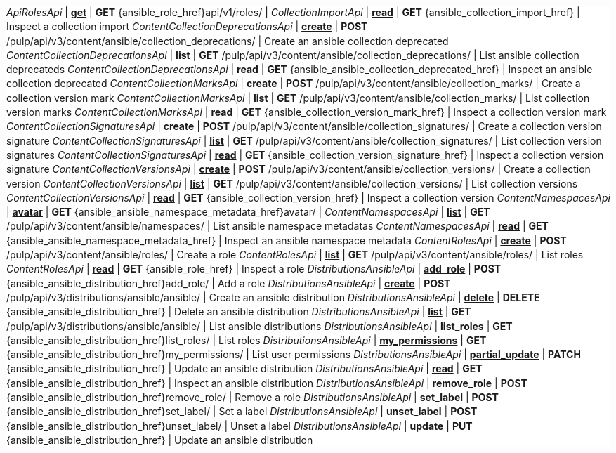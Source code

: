 *ApiRolesApi* | [**get**](docs/ApiRolesApi.md#get) | **GET** {ansible_role_href}api/v1/roles/ | 
*CollectionImportApi* | [**read**](docs/CollectionImportApi.md#read) | **GET** {ansible_collection_import_href} | Inspect a collection import
*ContentCollectionDeprecationsApi* | [**create**](docs/ContentCollectionDeprecationsApi.md#create) | **POST** /pulp/api/v3/content/ansible/collection_deprecations/ | Create an ansible collection deprecated
*ContentCollectionDeprecationsApi* | [**list**](docs/ContentCollectionDeprecationsApi.md#list) | **GET** /pulp/api/v3/content/ansible/collection_deprecations/ | List ansible collection deprecateds
*ContentCollectionDeprecationsApi* | [**read**](docs/ContentCollectionDeprecationsApi.md#read) | **GET** {ansible_ansible_collection_deprecated_href} | Inspect an ansible collection deprecated
*ContentCollectionMarksApi* | [**create**](docs/ContentCollectionMarksApi.md#create) | **POST** /pulp/api/v3/content/ansible/collection_marks/ | Create a collection version mark
*ContentCollectionMarksApi* | [**list**](docs/ContentCollectionMarksApi.md#list) | **GET** /pulp/api/v3/content/ansible/collection_marks/ | List collection version marks
*ContentCollectionMarksApi* | [**read**](docs/ContentCollectionMarksApi.md#read) | **GET** {ansible_collection_version_mark_href} | Inspect a collection version mark
*ContentCollectionSignaturesApi* | [**create**](docs/ContentCollectionSignaturesApi.md#create) | **POST** /pulp/api/v3/content/ansible/collection_signatures/ | Create a collection version signature
*ContentCollectionSignaturesApi* | [**list**](docs/ContentCollectionSignaturesApi.md#list) | **GET** /pulp/api/v3/content/ansible/collection_signatures/ | List collection version signatures
*ContentCollectionSignaturesApi* | [**read**](docs/ContentCollectionSignaturesApi.md#read) | **GET** {ansible_collection_version_signature_href} | Inspect a collection version signature
*ContentCollectionVersionsApi* | [**create**](docs/ContentCollectionVersionsApi.md#create) | **POST** /pulp/api/v3/content/ansible/collection_versions/ | Create a collection version
*ContentCollectionVersionsApi* | [**list**](docs/ContentCollectionVersionsApi.md#list) | **GET** /pulp/api/v3/content/ansible/collection_versions/ | List collection versions
*ContentCollectionVersionsApi* | [**read**](docs/ContentCollectionVersionsApi.md#read) | **GET** {ansible_collection_version_href} | Inspect a collection version
*ContentNamespacesApi* | [**avatar**](docs/ContentNamespacesApi.md#avatar) | **GET** {ansible_ansible_namespace_metadata_href}avatar/ | 
*ContentNamespacesApi* | [**list**](docs/ContentNamespacesApi.md#list) | **GET** /pulp/api/v3/content/ansible/namespaces/ | List ansible namespace metadatas
*ContentNamespacesApi* | [**read**](docs/ContentNamespacesApi.md#read) | **GET** {ansible_ansible_namespace_metadata_href} | Inspect an ansible namespace metadata
*ContentRolesApi* | [**create**](docs/ContentRolesApi.md#create) | **POST** /pulp/api/v3/content/ansible/roles/ | Create a role
*ContentRolesApi* | [**list**](docs/ContentRolesApi.md#list) | **GET** /pulp/api/v3/content/ansible/roles/ | List roles
*ContentRolesApi* | [**read**](docs/ContentRolesApi.md#read) | **GET** {ansible_role_href} | Inspect a role
*DistributionsAnsibleApi* | [**add_role**](docs/DistributionsAnsibleApi.md#add_role) | **POST** {ansible_ansible_distribution_href}add_role/ | Add a role
*DistributionsAnsibleApi* | [**create**](docs/DistributionsAnsibleApi.md#create) | **POST** /pulp/api/v3/distributions/ansible/ansible/ | Create an ansible distribution
*DistributionsAnsibleApi* | [**delete**](docs/DistributionsAnsibleApi.md#delete) | **DELETE** {ansible_ansible_distribution_href} | Delete an ansible distribution
*DistributionsAnsibleApi* | [**list**](docs/DistributionsAnsibleApi.md#list) | **GET** /pulp/api/v3/distributions/ansible/ansible/ | List ansible distributions
*DistributionsAnsibleApi* | [**list_roles**](docs/DistributionsAnsibleApi.md#list_roles) | **GET** {ansible_ansible_distribution_href}list_roles/ | List roles
*DistributionsAnsibleApi* | [**my_permissions**](docs/DistributionsAnsibleApi.md#my_permissions) | **GET** {ansible_ansible_distribution_href}my_permissions/ | List user permissions
*DistributionsAnsibleApi* | [**partial_update**](docs/DistributionsAnsibleApi.md#partial_update) | **PATCH** {ansible_ansible_distribution_href} | Update an ansible distribution
*DistributionsAnsibleApi* | [**read**](docs/DistributionsAnsibleApi.md#read) | **GET** {ansible_ansible_distribution_href} | Inspect an ansible distribution
*DistributionsAnsibleApi* | [**remove_role**](docs/DistributionsAnsibleApi.md#remove_role) | **POST** {ansible_ansible_distribution_href}remove_role/ | Remove a role
*DistributionsAnsibleApi* | [**set_label**](docs/DistributionsAnsibleApi.md#set_label) | **POST** {ansible_ansible_distribution_href}set_label/ | Set a label
*DistributionsAnsibleApi* | [**unset_label**](docs/DistributionsAnsibleApi.md#unset_label) | **POST** {ansible_ansible_distribution_href}unset_label/ | Unset a label
*DistributionsAnsibleApi* | [**update**](docs/DistributionsAnsibleApi.md#update) | **PUT** {ansible_ansible_distribution_href} | Update an ansible distribution
